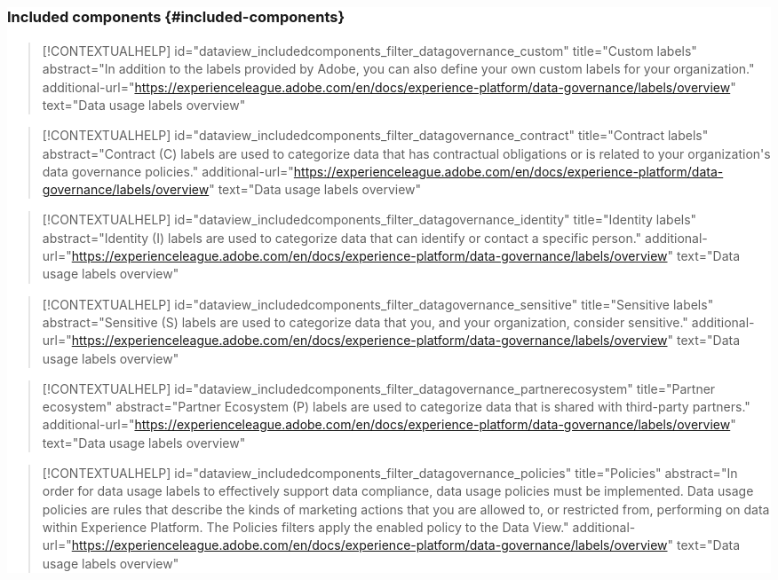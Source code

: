 
### Included components {#included-components}

>[!CONTEXTUALHELP]
>id="dataview_includedcomponents_filter_datagovernance_custom"
>title="Custom labels"
>abstract="In addition to the labels provided by Adobe, you can also define your own custom labels for your organization."
>additional-url="https://experienceleague.adobe.com/en/docs/experience-platform/data-governance/labels/overview" text="Data usage labels overview"

>[!CONTEXTUALHELP]
>id="dataview_includedcomponents_filter_datagovernance_contract"
>title="Contract labels"
>abstract="Contract (C) labels are used to categorize data that has contractual obligations or is related to your organization's data governance policies."
>additional-url="https://experienceleague.adobe.com/en/docs/experience-platform/data-governance/labels/overview" text="Data usage labels overview"

>[!CONTEXTUALHELP]
>id="dataview_includedcomponents_filter_datagovernance_identity"
>title="Identity labels"
>abstract="Identity (I) labels are used to categorize data that can identify or contact a specific person."
>additional-url="https://experienceleague.adobe.com/en/docs/experience-platform/data-governance/labels/overview" text="Data usage labels overview"

>[!CONTEXTUALHELP]
>id="dataview_includedcomponents_filter_datagovernance_sensitive"
>title="Sensitive labels"
>abstract="Sensitive (S) labels are used to categorize data that you, and your organization, consider sensitive."
>additional-url="https://experienceleague.adobe.com/en/docs/experience-platform/data-governance/labels/overview" text="Data usage labels overview"


>[!CONTEXTUALHELP]
>id="dataview_includedcomponents_filter_datagovernance_partnerecosystem"
>title="Partner ecosystem"
>abstract="Partner Ecosystem (P) labels are used to categorize data that is shared with third-party partners."
>additional-url="https://experienceleague.adobe.com/en/docs/experience-platform/data-governance/labels/overview" text="Data usage labels overview"

>[!CONTEXTUALHELP]
>id="dataview_includedcomponents_filter_datagovernance_policies"
>title="Policies"
>abstract="In order for data usage labels to effectively support data compliance, data usage policies must be implemented. Data usage policies are rules that describe the kinds of marketing actions that you are allowed to, or restricted from, performing on data within Experience Platform. The Policies filters apply the enabled policy to the Data View."
>additional-url="https://experienceleague.adobe.com/en/docs/experience-platform/data-governance/labels/overview" text="Data usage labels overview"
